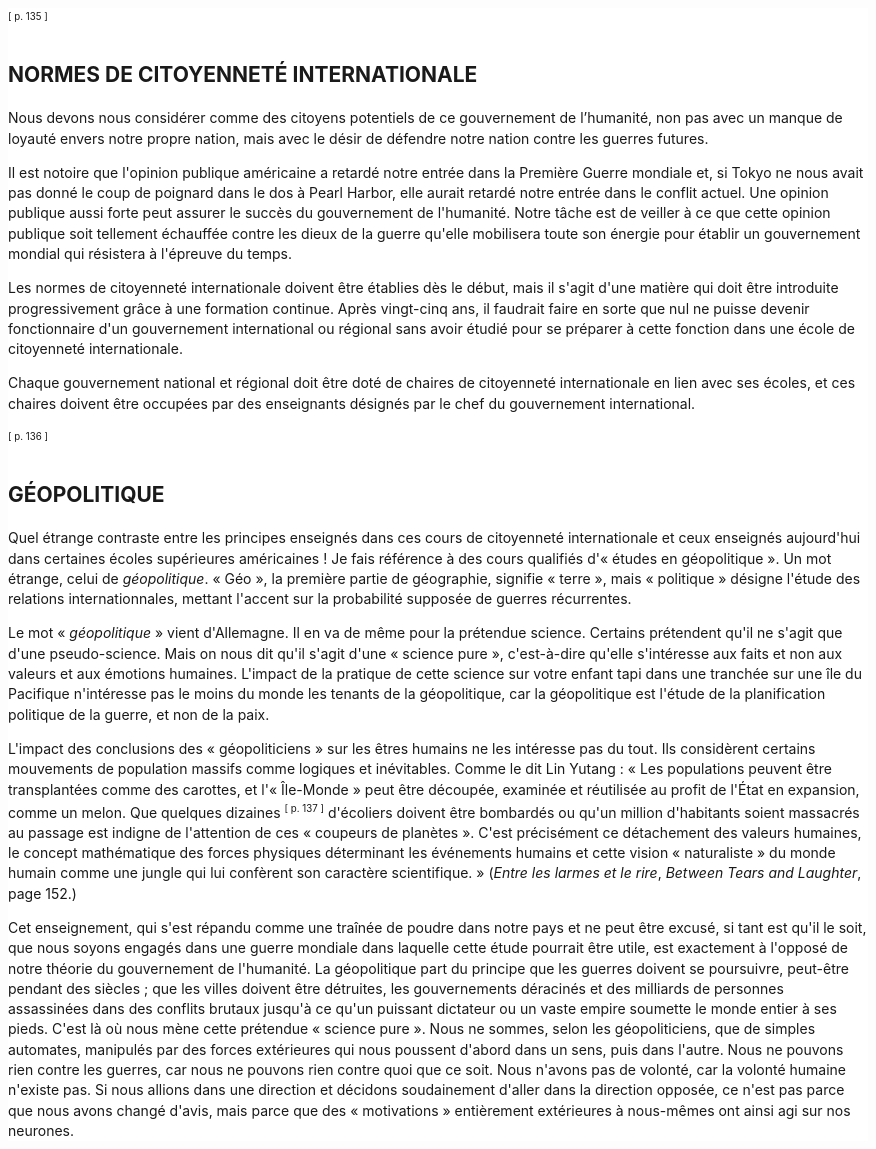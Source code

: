 <span id="p135"><sup><small>[ p. 135 ]</small></sup></span>

## NORMES DE CITOYENNETÉ INTERNATIONALE

Nous devons nous considérer comme des citoyens potentiels de ce gouvernement de l’humanité, non pas avec un manque de loyauté envers notre propre nation, mais avec le désir de défendre notre nation contre les guerres futures.

Il est notoire que l'opinion publique américaine a retardé notre entrée dans la Première Guerre mondiale et, si Tokyo ne nous avait pas donné le coup de poignard dans le dos à Pearl Harbor, elle aurait retardé notre entrée dans le conflit actuel. Une opinion publique aussi forte peut assurer le succès du gouvernement de l'humanité. Notre tâche est de veiller à ce que cette opinion publique soit tellement échauffée contre les dieux de la guerre qu'elle mobilisera toute son énergie pour établir un gouvernement mondial qui résistera à l'épreuve du temps.

Les normes de citoyenneté internationale doivent être établies dès le début, mais il s'agit d'une matière qui doit être introduite progressivement grâce à une formation continue. Après vingt-cinq ans, il faudrait faire en sorte que nul ne puisse devenir fonctionnaire d'un gouvernement international ou régional sans avoir étudié pour se préparer à cette fonction dans une école de citoyenneté internationale.

Chaque gouvernement national et régional doit être doté de chaires de citoyenneté internationale en lien avec ses écoles, et ces chaires doivent être occupées par des enseignants désignés par le chef du gouvernement international.

<span id="p136"><sup><small>[ p. 136 ]</small></sup></span>

## GÉOPOLITIQUE

Quel étrange contraste entre les principes enseignés dans ces cours de citoyenneté internationale et ceux enseignés aujourd'hui dans certaines écoles supérieures américaines ! Je fais référence à des cours qualifiés d'« études en géopolitique ». Un mot étrange, celui de _géopolitique_. « Géo », la première partie de géographie, signifie « terre », mais « politique » désigne l'étude des relations internationnales, mettant l'accent sur la probabilité supposée de guerres récurrentes.

Le mot « _géopolitique_ » vient d'Allemagne. Il en va de même pour la prétendue science. Certains prétendent qu'il ne s'agit que d'une pseudo-science. Mais on nous dit qu'il s'agit d'une « science pure », c'est-à-dire qu'elle s'intéresse aux faits et non aux valeurs et aux émotions humaines. L'impact de la pratique de cette science sur votre enfant tapi dans une tranchée sur une île du Pacifique n'intéresse pas le moins du monde les tenants de la géopolitique, car la géopolitique est l'étude de la planification politique de la guerre, et non de la paix.

L'impact des conclusions des « géopoliticiens » sur les êtres humains ne les intéresse pas du tout. Ils considèrent certains mouvements de population massifs comme logiques et inévitables. Comme le dit Lin Yutang : « Les populations peuvent être transplantées comme des carottes, et l'« Île-Monde » peut être découpée, examinée et réutilisée au profit de l'État en expansion, comme un melon. Que quelques dizaines <span id="p137"><sup><small>[ p. 137 ]</small></sup></span> d'écoliers doivent être bombardés ou qu'un million d'habitants soient massacrés au passage est indigne de l'attention de ces « coupeurs de planètes ». C'est précisément ce détachement des valeurs humaines, le concept mathématique des forces physiques déterminant les événements humains et cette vision « naturaliste » du monde humain comme une jungle qui lui confèrent son caractère scientifique. » (_Entre les larmes et le rire_, _Between Tears and Laughter_, page 152.)

Cet enseignement, qui s'est répandu comme une traînée de poudre dans notre pays et ne peut être excusé, si tant est qu'il le soit, que nous soyons engagés dans une guerre mondiale dans laquelle cette étude pourrait être utile, est exactement à l'opposé de notre théorie du gouvernement de l'humanité. La géopolitique part du principe que les guerres doivent se poursuivre, peut-être pendant des siècles ; que les villes doivent être détruites, les gouvernements déracinés et des milliards de personnes assassinées dans des conflits brutaux jusqu'à ce qu'un puissant dictateur ou un vaste empire soumette le monde entier à ses pieds. C'est là où nous mène cette prétendue « science pure ». Nous ne sommes, selon les géopoliticiens, que de simples automates, manipulés par des forces extérieures qui nous poussent d'abord dans un sens, puis dans l'autre. Nous ne pouvons rien contre les guerres, car nous ne pouvons rien contre quoi que ce soit. Nous n'avons pas de volonté, car la volonté humaine n'existe pas. Si nous allions dans une direction et décidons soudainement d'aller dans la direction opposée, ce n'est pas parce que nous avons changé d'avis, mais parce que des « motivations » entièrement extérieures à nous-mêmes ont ainsi agi sur nos neurones.
